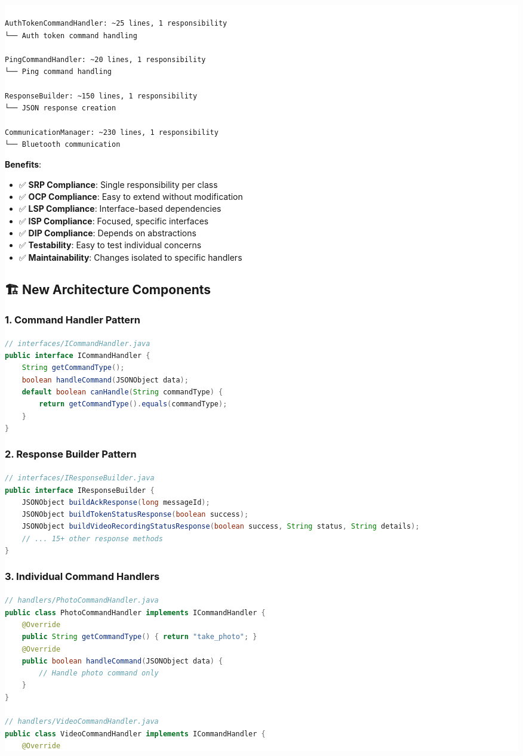```

AuthTokenCommandHandler: ~25 lines, 1 responsibility
└── Auth token command handling

PingCommandHandler: ~20 lines, 1 responsibility
└── Ping command handling

ResponseBuilder: ~150 lines, 1 responsibility
└── JSON response creation

CommunicationManager: ~230 lines, 1 responsibility
└── Bluetooth communication
```

**Benefits**:
- ✅ **SRP Compliance**: Single responsibility per class
- ✅ **OCP Compliance**: Easy to extend without modification
- ✅ **LSP Compliance**: Interface-based dependencies
- ✅ **ISP Compliance**: Focused, specific interfaces
- ✅ **DIP Compliance**: Depends on abstractions
- ✅ **Testability**: Easy to test individual concerns
- ✅ **Maintainability**: Changes isolated to specific handlers

## 🏗️ **New Architecture Components**

### **1. Command Handler Pattern**
```java
// interfaces/ICommandHandler.java
public interface ICommandHandler {
    String getCommandType();
    boolean handleCommand(JSONObject data);
    default boolean canHandle(String commandType) {
        return getCommandType().equals(commandType);
    }
}
```

### **2. Response Builder Pattern**
```java
// interfaces/IResponseBuilder.java
public interface IResponseBuilder {
    JSONObject buildAckResponse(long messageId);
    JSONObject buildTokenStatusResponse(boolean success);
    JSONObject buildVideoRecordingStatusResponse(boolean success, String status, String details);
    // ... 15+ other response methods
}
```

### **3. Individual Command Handlers**
```java
// handlers/PhotoCommandHandler.java
public class PhotoCommandHandler implements ICommandHandler {
    @Override
    public String getCommandType() { return "take_photo"; }
    @Override
    public boolean handleCommand(JSONObject data) {
        // Handle photo command only
    }
}

// handlers/VideoCommandHandler.java
public class VideoCommandHandler implements ICommandHandler {
    @Override
```